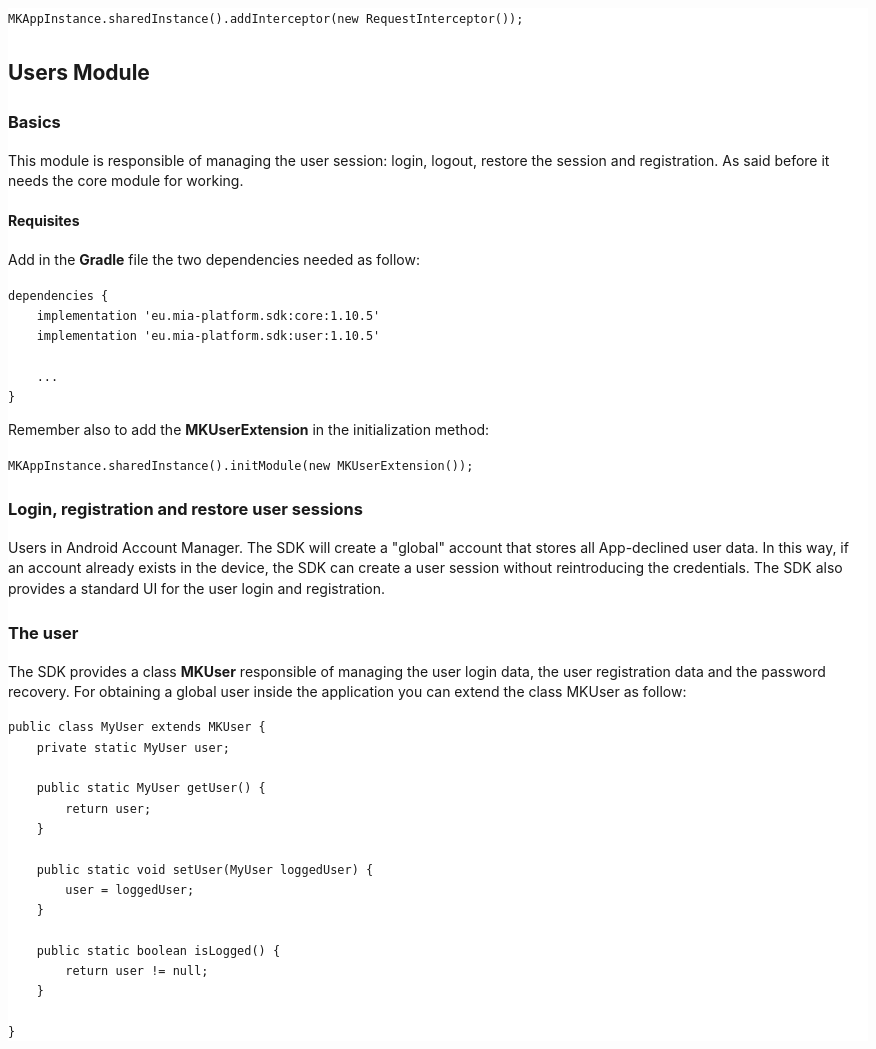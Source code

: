 ```
MKAppInstance.sharedInstance().addInterceptor(new RequestInterceptor());
```

## Users Module

### Basics

This module is responsible of managing the user session: login, logout, restore the session and registration. As said before it needs the core module for working.

#### Requisites

Add in the **Gradle** file the two dependencies needed as follow:

```
dependencies {
    implementation 'eu.mia-platform.sdk:core:1.10.5'
    implementation 'eu.mia-platform.sdk:user:1.10.5'

    ...
}
```

Remember also to add the **MKUserExtension** in the initialization method:

```
MKAppInstance.sharedInstance().initModule(new MKUserExtension());
```

### Login, registration and restore user sessions

Users in Android Account Manager. The SDK will create a "global" account that stores all App-declined user data. In this way, if an account already exists in the device, the SDK can create a user session without reintroducing the credentials.
The SDK also provides a standard UI for the user login and registration.

### The user

The SDK provides a class **MKUser** responsible of managing the user login data, the user registration data and the password recovery. For obtaining a global user inside the application you can extend the class MKUser as follow:

```
public class MyUser extends MKUser {
    private static MyUser user;

    public static MyUser getUser() {
        return user;
    }

    public static void setUser(MyUser loggedUser) {
        user = loggedUser;
    }

    public static boolean isLogged() {
        return user != null;
    }

}
```  
